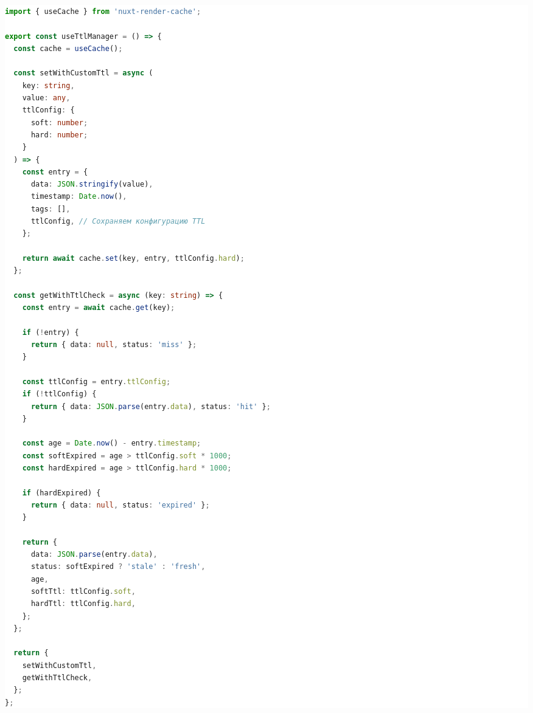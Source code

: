 ```typescript [composables/useTtlManager.ts]
import { useCache } from 'nuxt-render-cache';

export const useTtlManager = () => {
  const cache = useCache();

  const setWithCustomTtl = async (
    key: string,
    value: any,
    ttlConfig: {
      soft: number;
      hard: number;
    }
  ) => {
    const entry = {
      data: JSON.stringify(value),
      timestamp: Date.now(),
      tags: [],
      ttlConfig, // Сохраняем конфигурацию TTL
    };

    return await cache.set(key, entry, ttlConfig.hard);
  };

  const getWithTtlCheck = async (key: string) => {
    const entry = await cache.get(key);

    if (!entry) {
      return { data: null, status: 'miss' };
    }

    const ttlConfig = entry.ttlConfig;
    if (!ttlConfig) {
      return { data: JSON.parse(entry.data), status: 'hit' };
    }

    const age = Date.now() - entry.timestamp;
    const softExpired = age > ttlConfig.soft * 1000;
    const hardExpired = age > ttlConfig.hard * 1000;

    if (hardExpired) {
      return { data: null, status: 'expired' };
    }

    return {
      data: JSON.parse(entry.data),
      status: softExpired ? 'stale' : 'fresh',
      age,
      softTtl: ttlConfig.soft,
      hardTtl: ttlConfig.hard,
    };
  };

  return {
    setWithCustomTtl,
    getWithTtlCheck,
  };
};
```
